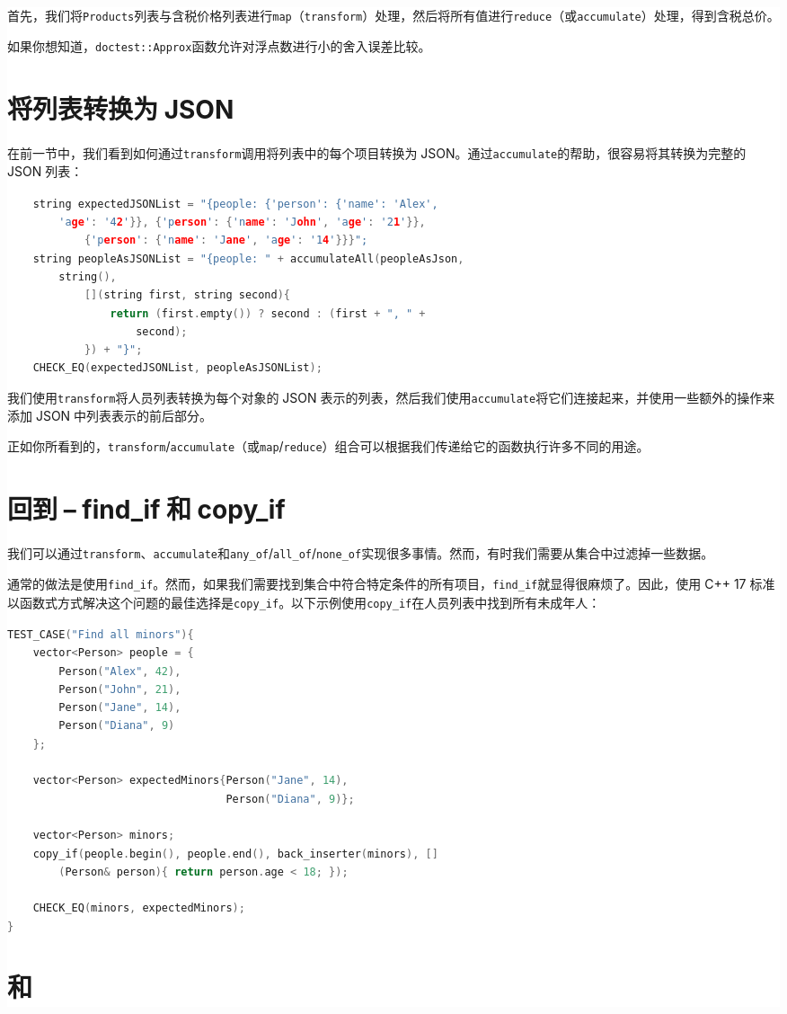 首先，我们将`Products`列表与含税价格列表进行`map`（`transform`）处理，然后将所有值进行`reduce`（或`accumulate`）处理，得到含税总价。

如果你想知道，`doctest::Approx`函数允许对浮点数进行小的舍入误差比较。

# 将列表转换为 JSON

在前一节中，我们看到如何通过`transform`调用将列表中的每个项目转换为 JSON。通过`accumulate`的帮助，很容易将其转换为完整的 JSON 列表：

```cpp
    string expectedJSONList = "{people: {'person': {'name': 'Alex', 
        'age': '42'}}, {'person': {'name': 'John', 'age': '21'}}, 
            {'person': {'name': 'Jane', 'age': '14'}}}"; 
    string peopleAsJSONList = "{people: " + accumulateAll(peopleAsJson, 
        string(),
            [](string first, string second){
                return (first.empty()) ? second : (first + ", " + 
                    second);
            }) + "}";
    CHECK_EQ(expectedJSONList, peopleAsJSONList);
```

我们使用`transform`将人员列表转换为每个对象的 JSON 表示的列表，然后我们使用`accumulate`将它们连接起来，并使用一些额外的操作来添加 JSON 中列表表示的前后部分。

正如你所看到的，`transform`/`accumulate`（或`map`/`reduce`）组合可以根据我们传递给它的函数执行许多不同的用途。

# 回到<algorithm> – find_if 和 copy_if

我们可以通过`transform`、`accumulate`和`any_of`/`all_of`/`none_of`实现很多事情。然而，有时我们需要从集合中过滤掉一些数据。

通常的做法是使用`find_if`。然而，如果我们需要找到集合中符合特定条件的所有项目，`find_if`就显得很麻烦了。因此，使用 C++ 17 标准以函数式方式解决这个问题的最佳选择是`copy_if`。以下示例使用`copy_if`在人员列表中找到所有未成年人：

```cpp
TEST_CASE("Find all minors"){
    vector<Person> people = {
        Person("Alex", 42),
        Person("John", 21),
        Person("Jane", 14),
        Person("Diana", 9)
    };

    vector<Person> expectedMinors{Person("Jane", 14), 
                                  Person("Diana", 9)};

    vector<Person> minors;
    copy_if(people.begin(), people.end(), back_inserter(minors), []
        (Person& person){ return person.age < 18; });

    CHECK_EQ(minors, expectedMinors);
}
```

# <optional>和<variant>

